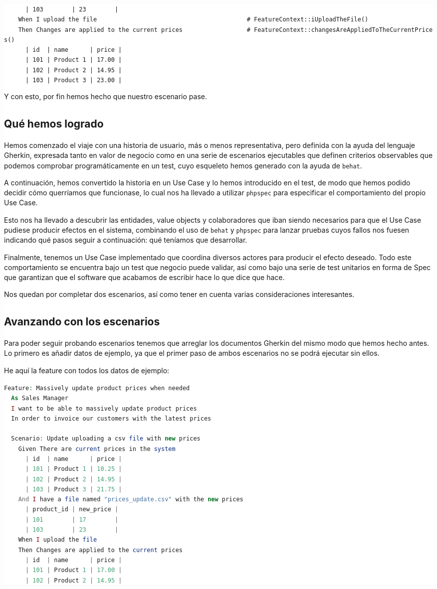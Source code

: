```
      | 103        | 23        |
    When I upload the file                                          # FeatureContext::iUploadTheFile()
    Then Changes are applied to the current prices                  # FeatureContext::changesAreAppliedToTheCurrentPrices()
      | id  | name      | price |
      | 101 | Product 1 | 17.00 |
      | 102 | Product 2 | 14.95 |
      | 103 | Product 3 | 23.00 |
```

Y con esto, por fin hemos hecho que nuestro escenario pase.

## Qué hemos logrado

Hemos comenzado el viaje con una historia de usuario, más o menos representativa, pero definida con la ayuda del lenguaje Gherkin, expresada tanto en valor de negocio como en una serie de escenarios ejecutables que definen criterios observables que podemos comprobar programáticamente en un test, cuyo esqueleto hemos generado con la ayuda de `behat`.

A continuación, hemos convertido la historia en un Use Case y lo hemos introducido en el test, de modo que hemos podido decidir cómo querríamos que funcionase, lo cual nos ha llevado a utilizar `phpspec` para especificar el comportamiento del propio Use Case.

Esto nos ha llevado a descubrir las entidades, value objects y colaboradores que iban siendo necesarios para que el Use Case pudiese producir efectos en el sistema, combinando el uso de `behat` y `phpspec` para lanzar pruebas cuyos fallos nos fuesen indicando qué pasos seguir a continuación: qué teníamos que desarrollar.

Finalmente, tenemos un Use Case implementado que coordina diversos actores para producir el efecto deseado. Todo este comportamiento se encuentra bajo un test que negocio puede validar, así como bajo una serie de test unitarios en forma de Spec que garantizan que el software que acabamos de escribir hace lo que dice que hace.

Nos quedan por completar dos escenarios, así como tener en cuenta varias consideraciones interesantes.

## Avanzando con los escenarios

Para poder seguir probando escenarios tenemos que arreglar los documentos Gherkin del mismo modo que hemos hecho antes. Lo primero es añadir datos de ejemplo, ya que el primer paso de ambos escenarios no se podrá ejecutar sin ellos.

He aquí la feature con todos los datos de ejemplo:

```php
Feature: Massively update product prices when needed
  As Sales Manager
  I want to be able to massively update product prices
  In order to invoice our customers with the latest prices

  Scenario: Update uploading a csv file with new prices
    Given There are current prices in the system
      | id  | name      | price |
      | 101 | Product 1 | 10.25 |
      | 102 | Product 2 | 14.95 |
      | 103 | Product 3 | 21.75 |
    And I have a file named "prices_update.csv" with the new prices
      | product_id | new_price |
      | 101        | 17        |
      | 103        | 23        |
    When I upload the file
    Then Changes are applied to the current prices
      | id  | name      | price |
      | 101 | Product 1 | 17.00 |
      | 102 | Product 2 | 14.95 |
```